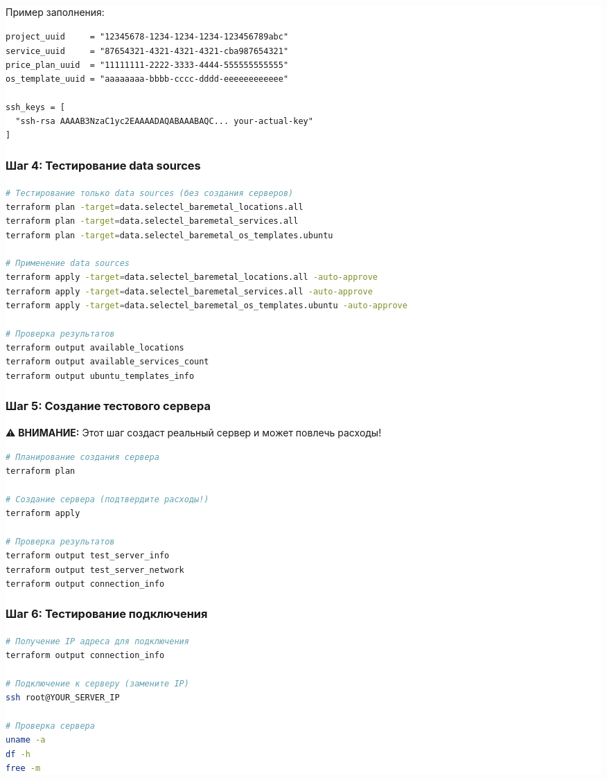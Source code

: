 Пример заполнения:
```hcl
project_uuid     = "12345678-1234-1234-1234-123456789abc"
service_uuid     = "87654321-4321-4321-4321-cba987654321"
price_plan_uuid  = "11111111-2222-3333-4444-555555555555"
os_template_uuid = "aaaaaaaa-bbbb-cccc-dddd-eeeeeeeeeeee"

ssh_keys = [
  "ssh-rsa AAAAB3NzaC1yc2EAAAADAQABAAABAQC... your-actual-key"
]
```

### Шаг 4: Тестирование data sources

```bash
# Тестирование только data sources (без создания серверов)
terraform plan -target=data.selectel_baremetal_locations.all
terraform plan -target=data.selectel_baremetal_services.all
terraform plan -target=data.selectel_baremetal_os_templates.ubuntu

# Применение data sources
terraform apply -target=data.selectel_baremetal_locations.all -auto-approve
terraform apply -target=data.selectel_baremetal_services.all -auto-approve
terraform apply -target=data.selectel_baremetal_os_templates.ubuntu -auto-approve

# Проверка результатов
terraform output available_locations
terraform output available_services_count
terraform output ubuntu_templates_info
```

### Шаг 5: Создание тестового сервера

⚠️ **ВНИМАНИЕ:** Этот шаг создаст реальный сервер и может повлечь расходы!

```bash
# Планирование создания сервера
terraform plan

# Создание сервера (подтвердите расходы!)
terraform apply

# Проверка результатов
terraform output test_server_info
terraform output test_server_network
terraform output connection_info
```

### Шаг 6: Тестирование подключения

```bash
# Получение IP адреса для подключения
terraform output connection_info

# Подключение к серверу (замените IP)
ssh root@YOUR_SERVER_IP

# Проверка сервера
uname -a
df -h
free -m
```
